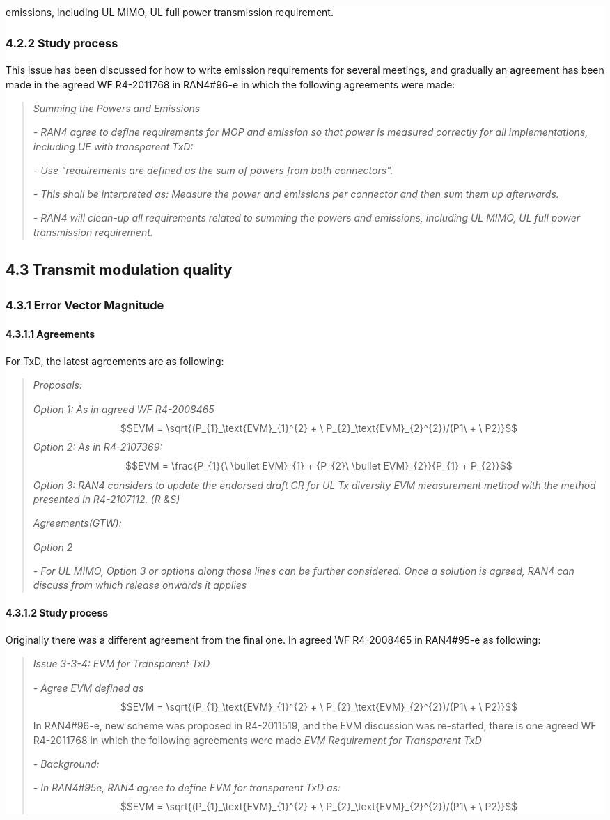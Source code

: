 emissions, including UL MIMO, UL full power transmission requirement.
### 4.2.2 Study process
This issue has been discussed for how to write emission requirements for
several meetings, and gradually an agreement has been made in the agreed WF
R4-2011768 in RAN4#96-e in which the following agreements were made:
> _Summing the Powers and Emissions_
>
> \- _RAN4 agree to define requirements for MOP and emission so that power is
> measured correctly for all implementations, including UE with transparent
> TxD:_
>
> \- _Use "requirements are defined as the sum of powers from both
> connectors"._
>
> \- _This shall be interpreted as: Measure the power and emissions per
> connector and then sum them up afterwards._
>
> \- _RAN4 will clean-up all requirements related to summing the powers and
> emissions, including UL MIMO, UL full power transmission requirement._
## 4.3 Transmit modulation quality
### 4.3.1 Error Vector Magnitude
#### 4.3.1.1 Agreements
For TxD, the latest agreements are as following:
> _Proposals:_
>
> _Option 1: As in agreed WF R4-2008465_
$$EVM = \sqrt{(P_{1}_\text{EVM}_{1}^{2} + \ P_{2}_\text{EVM}_{2}^{2})/(P1\ + \
P2)}$$
> _Option 2: As in R4-2107369:_
$$EVM = \frac{P_{1}{\ \bullet EVM}_{1} + {P_{2}\ \bullet EVM}_{2}}{P_{1} +
P_{2}}$$
> _Option 3: RAN4 considers to update the endorsed draft CR for UL Tx
> diversity EVM measurement method with the method presented in R4-2107112. (R
> &S)_
>
> _Agreements(GTW):_
>
> _Option 2_
>
> \- _For UL MIMO, Option 3 or options along those lines can be further
> considered. Once a solution is agreed, RAN4 can discuss from which release
> onwards it applies_
#### 4.3.1.2 Study process
Originally there was a different agreement from the final one. In agreed WF
R4-2008465 in RAN4#95-e as following:
> _Issue 3-3-4: EVM for Transparent TxD_
>
> \- _Agree EVM defined as_
$$EVM = \sqrt{(P_{1}_\text{EVM}_{1}^{2} + \ P_{2}_\text{EVM}_{2}^{2})/(P1\ + \
P2)}$$
In RAN4#96-e, new scheme was proposed in R4-2011519, and the EVM discussion
was re-started, there is one agreed WF R4-2011768 in which the following
agreements were made
> _EVM Requirement for Transparent TxD_
>
> \- _Background:_
>
> \- _In RAN4#95e, RAN4 agree to define EVM for transparent TxD as:_
$$EVM = \sqrt{(P_{1}_\text{EVM}_{1}^{2} + \ P_{2}_\text{EVM}_{2}^{2})/(P1\ + \
P2)}$$